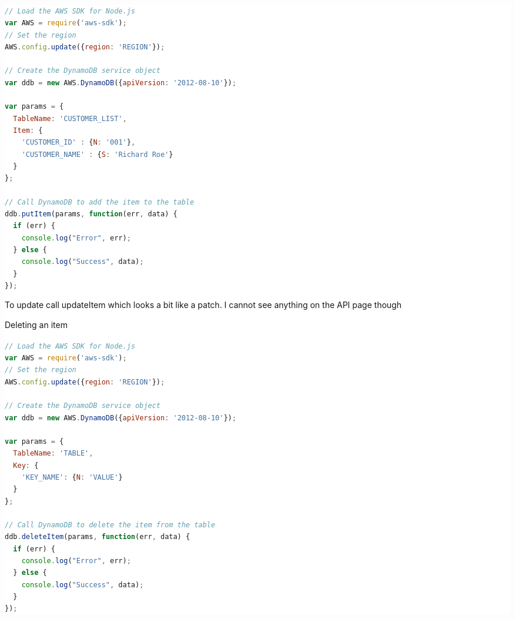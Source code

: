 ```javascript
// Load the AWS SDK for Node.js
var AWS = require('aws-sdk');
// Set the region 
AWS.config.update({region: 'REGION'});

// Create the DynamoDB service object
var ddb = new AWS.DynamoDB({apiVersion: '2012-08-10'});

var params = {
  TableName: 'CUSTOMER_LIST',
  Item: {
    'CUSTOMER_ID' : {N: '001'},
    'CUSTOMER_NAME' : {S: 'Richard Roe'}
  }
};

// Call DynamoDB to add the item to the table
ddb.putItem(params, function(err, data) {
  if (err) {
    console.log("Error", err);
  } else {
    console.log("Success", data);
  }
});
```

To update call updateItem which looks a bit like a patch. I cannot see anything on the API page though

Deleting an item

``` javascript
// Load the AWS SDK for Node.js
var AWS = require('aws-sdk');
// Set the region 
AWS.config.update({region: 'REGION'});

// Create the DynamoDB service object
var ddb = new AWS.DynamoDB({apiVersion: '2012-08-10'});

var params = {
  TableName: 'TABLE',
  Key: {
    'KEY_NAME': {N: 'VALUE'}
  }
};

// Call DynamoDB to delete the item from the table
ddb.deleteItem(params, function(err, data) {
  if (err) {
    console.log("Error", err);
  } else {
    console.log("Success", data);
  }
});
```
